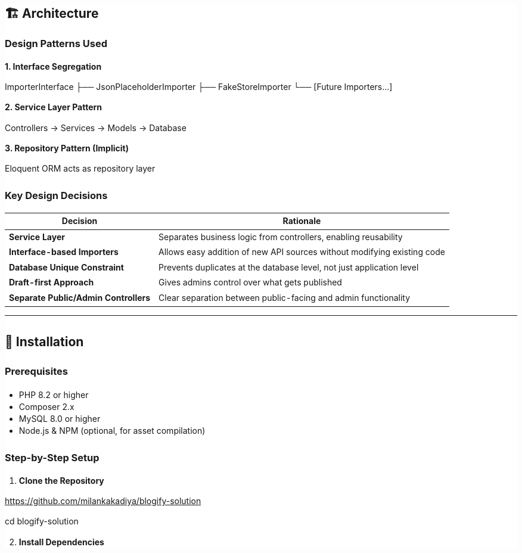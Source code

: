 
## 🏗 Architecture

### Design Patterns Used

**1. Interface Segregation**

ImporterInterface
├── JsonPlaceholderImporter
├── FakeStoreImporter
└── [Future Importers...]

**2. Service Layer Pattern**

Controllers → Services → Models → Database

**3. Repository Pattern (Implicit)**

Eloquent ORM acts as repository layer

### Key Design Decisions

| Decision | Rationale |
|----------|-----------|
| **Service Layer** | Separates business logic from controllers, enabling reusability |
| **Interface-based Importers** | Allows easy addition of new API sources without modifying existing code |
| **Database Unique Constraint** | Prevents duplicates at the database level, not just application level |
| **Draft-first Approach** | Gives admins control over what gets published |
| **Separate Public/Admin Controllers** | Clear separation between public-facing and admin functionality |

---

## 🚀 Installation

### Prerequisites

- PHP 8.2 or higher
- Composer 2.x
- MySQL 8.0 or higher
- Node.js & NPM (optional, for asset compilation)

### Step-by-Step Setup

1. **Clone the Repository**

https://github.com/milankakadiya/blogify-solution

cd blogify-solution

2. **Install Dependencies**
